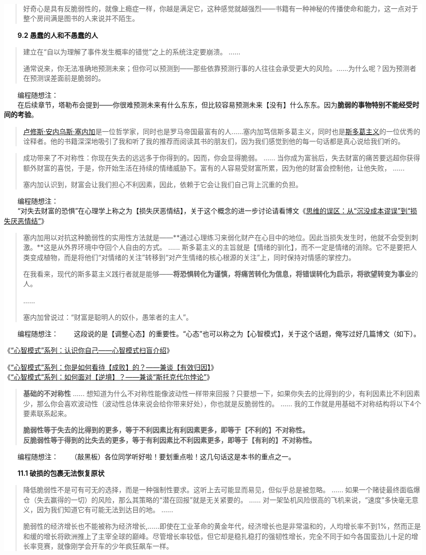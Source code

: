> 好奇心是具有反脆弱性的，就像上瘾症一样，你越是满足它，这种感觉就越强烈——书籍有一种神秘的传播使命和能力，这一点对于整个房间满是图书的人来说并不陌生。

  
　　**9.2 愚蠢的人和不愚蠢的人**

> 建立在“自以为理解了事件发生概率的错觉”之上的系统注定要崩溃。 ......
> 
> 通常说来，你无法准确地预测未来；但你可以预测到——那些依靠预测行事的人往往会承受更大的风险。......为什么呢？因为预测者在预测误差面前是脆弱的。

　　编程随想注：  
　　在后续章节，塔勒布会提到——你很难预测未来有什么东东，但比较容易预测未来【没有】什么东东。因为**脆弱的事物特别不能经受时间的考验**。  
  

> [卢修斯·安内乌斯·塞内加](https://zh.wikipedia.org/wiki/%E5%A1%9E%E5%85%A7%E5%8D%A1)是一位哲学家，同时也是罗马帝国最富有的人......塞内加笃信斯多葛主义，同时也是[斯多葛主义](https://zh.wikipedia.org/wiki/%E6%96%AF%E5%A4%9A%E4%BA%9E%E5%AD%B8%E6%B4%BE)的一位优秀的诠释者。他的书籍深深地吸引了我和听了我的推荐而阅读其书的朋友们，因为我们感觉到他的每一句话都是真心说给我们听的。

> 成功带来了不对称性：你现在失去的远远多于你得到的。因而，你会显得脆弱。 ...... 当你成为富翁后，失去财富的痛苦要远超你获得额外财富的喜悦，于是，你开始生活在持续的情绪威胁下。富有的人容易受财富所累，因为他的财富会控制他，让他失败， ......
> 
> 塞内加认识到，财富会让我们担心不利因素，因此，依赖于它会让我们自己背上沉重的负担。

　　编程随想注：  
　　“对失去财富的恐惧”在心理学上称之为【损失厌恶情结】，关于这个概念的进一步讨论请看博文《[思维的误区：从“沉没成本谬误”到“损失厌恶情结”](https://program-think.blogspot.com/2014/06/sunk-cost-fallacy-and-loss-aversion.html)》

> 塞内加用以对抗这种脆弱性的实用性方法就是——**通过心理练习来弱化财产在心目中的地位。因此当损失发生时，他就不会受到刺激。**这是从外界环境中夺回个人自由的方式。 ...... 斯多葛主义的主旨就是【情绪的驯化】，而不一定是情绪的消除。它不是要把人类变成植物，而是将他们“对情绪的关注”转移到“对产生情绪的核心根源的关注”上，同时保持对情感的掌控力。
> 
> 在我看来，现代的斯多葛主义践行者就是能够——**将恐惧转化为谨慎，将痛苦转化为信息，将错误转化为启示，将欲望转变为事业**的人。
> 
> ......
> 
> 塞内加曾说过：“财富是聪明人的奴仆，愚笨者的主人”。

　　编程随想注： 　　这段说的是【调整心态】的重要性。“心态”也可以称之为【心智模式】，关于这个话题，俺写过好几篇博文（如下）。

《[“心智模式”系列：认识你自己——心智模式扫盲介绍](https://program-think.blogspot.com/2010/02/about-mental-model.html)》

  
《[“心智模式”系列：你是如何看待【成败】的？——兼谈【有效归因】](https://program-think.blogspot.com/2010/04/how-to-attribute-success-failure.html)》  
《[“心智模式”系列：如何面对【逆境】？——兼谈“斯托克代尔悖论”](https://program-think.blogspot.com/2012/01/stockdale-paradox.html)》

> **基础的不对称性** ...... 想知道为什么不对称性能像波动性一样带来回报？只要想一下，如果你失去的比得到的少，有利因素比不利因素少，那么你会喜欢波动性（波动性总体来说会给你带来好处），你也就是反脆弱性的。 ...... 我的工作就是用基础不对称结构将以下4个要素联系起来。
> 
> **脆弱性等于失去的比得到的更多，等于不利因素比有利因素更多，即等于【不利的】不对称性。  
> 反脆弱性等于得到的比失去的更多，等于有利因素比不利因素更多，即等于【有利的】不对称性。**

　　编程随想注： 　　（敲黑板）各位同学听好啦！要划重点啦！这几句话这是本书的重点之一。  
  
　　**11.1 破损的包裹无法恢复原状**

> 降低脆弱性不是可有可无的选择，而是一种强制性要求。这听上去可能显而易见，但似乎总是被忽略。 ...... 如果一个赌徒最终面临爆仓（失去赢得的一切）的风险，那么其策略的“潜在回报”就是无关紧要的。 ...... 对一架坠机风险很高的飞机来说，“速度”多快毫无意义，因为我们知道它有可能无法到达目的地。 ......
> 
> 脆弱性的经济增长也不能被称为经济增长,......即使在工业革命的黄金年代，经济增长也是非常温和的，人均增长率不到1%，然而正是和缓的增长将欧洲推上了主宰全球的巅峰。尽管增长率较低，但它却是稳扎稳打的强韧性增长，完全不同于如今各国蛮劲儿十足的增长率竞赛，就像刚学会开车的少年疯狂飙车一样。
